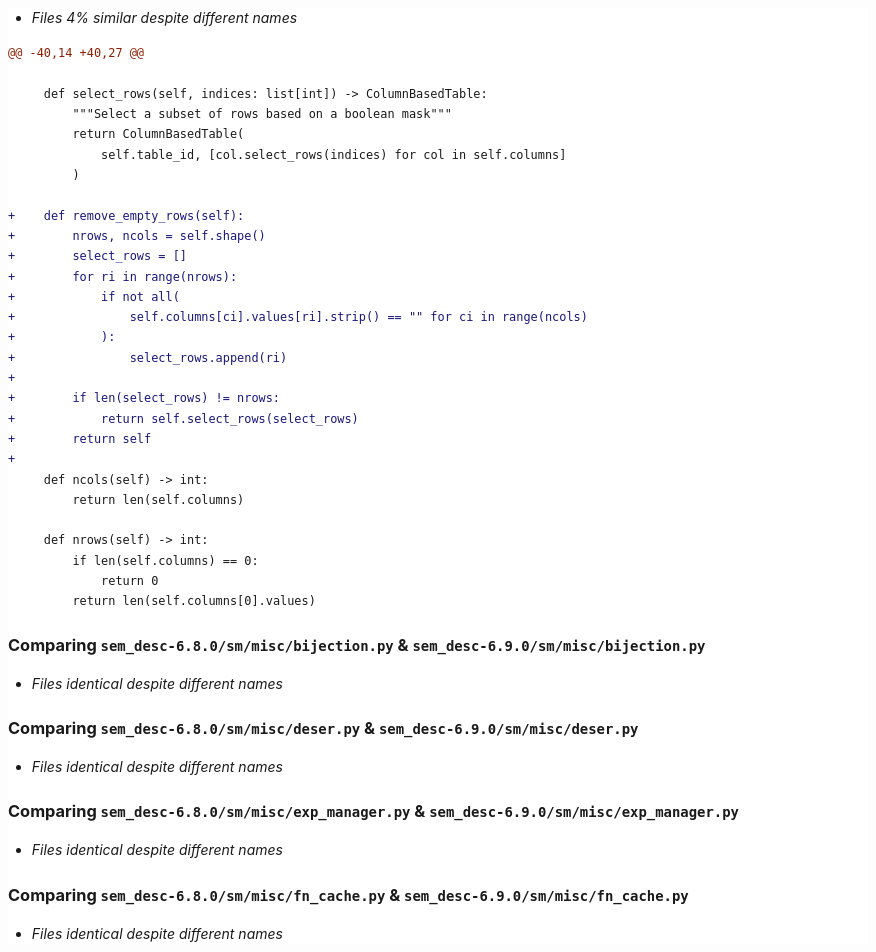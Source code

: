  * *Files 4% similar despite different names*

```diff
@@ -40,14 +40,27 @@
 
     def select_rows(self, indices: list[int]) -> ColumnBasedTable:
         """Select a subset of rows based on a boolean mask"""
         return ColumnBasedTable(
             self.table_id, [col.select_rows(indices) for col in self.columns]
         )
 
+    def remove_empty_rows(self):
+        nrows, ncols = self.shape()
+        select_rows = []
+        for ri in range(nrows):
+            if not all(
+                self.columns[ci].values[ri].strip() == "" for ci in range(ncols)
+            ):
+                select_rows.append(ri)
+
+        if len(select_rows) != nrows:
+            return self.select_rows(select_rows)
+        return self
+
     def ncols(self) -> int:
         return len(self.columns)
 
     def nrows(self) -> int:
         if len(self.columns) == 0:
             return 0
         return len(self.columns[0].values)
```

### Comparing `sem_desc-6.8.0/sm/misc/bijection.py` & `sem_desc-6.9.0/sm/misc/bijection.py`

 * *Files identical despite different names*

### Comparing `sem_desc-6.8.0/sm/misc/deser.py` & `sem_desc-6.9.0/sm/misc/deser.py`

 * *Files identical despite different names*

### Comparing `sem_desc-6.8.0/sm/misc/exp_manager.py` & `sem_desc-6.9.0/sm/misc/exp_manager.py`

 * *Files identical despite different names*

### Comparing `sem_desc-6.8.0/sm/misc/fn_cache.py` & `sem_desc-6.9.0/sm/misc/fn_cache.py`

 * *Files identical despite different names*
